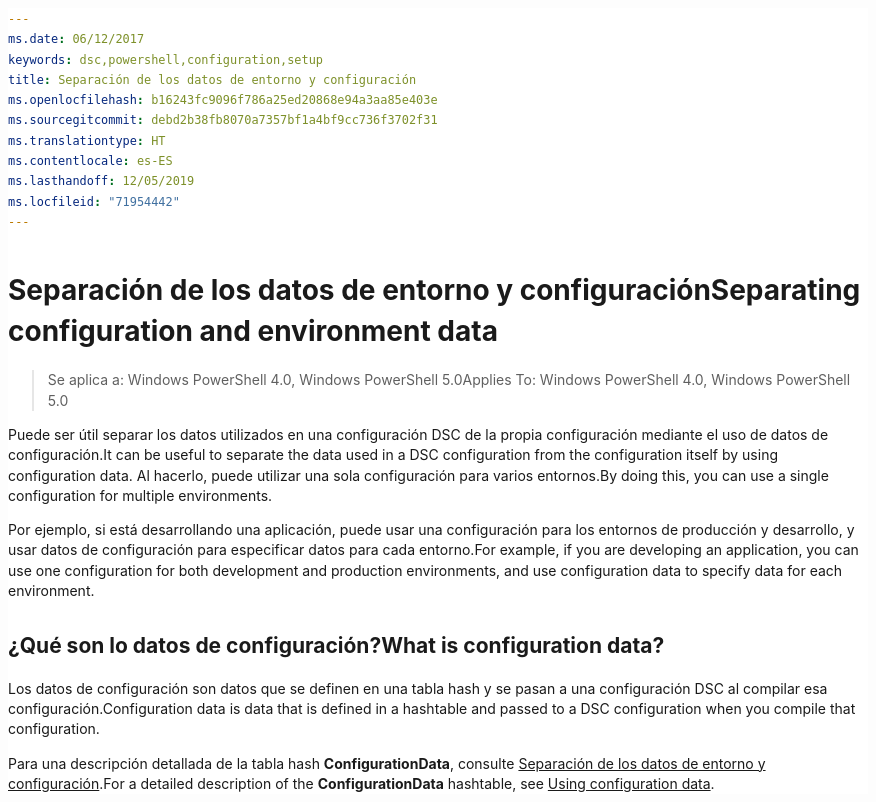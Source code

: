 ```yaml
---
ms.date: 06/12/2017
keywords: dsc,powershell,configuration,setup
title: Separación de los datos de entorno y configuración
ms.openlocfilehash: b16243fc9096f786a25ed20868e94a3aa85e403e
ms.sourcegitcommit: debd2b38fb8070a7357bf1a4bf9cc736f3702f31
ms.translationtype: HT
ms.contentlocale: es-ES
ms.lasthandoff: 12/05/2019
ms.locfileid: "71954442"
---
```

# <a name="separating-configuration-and-environment-data"></a><span data-ttu-id="08ef8-103">Separación de los datos de entorno y configuración</span><span class="sxs-lookup"><span data-stu-id="08ef8-103">Separating configuration and environment data</span></span>

><span data-ttu-id="08ef8-104">Se aplica a: Windows PowerShell 4.0, Windows PowerShell 5.0</span><span class="sxs-lookup"><span data-stu-id="08ef8-104">Applies To: Windows PowerShell 4.0, Windows PowerShell 5.0</span></span>

<span data-ttu-id="08ef8-105">Puede ser útil separar los datos utilizados en una configuración DSC de la propia configuración mediante el uso de datos de configuración.</span><span class="sxs-lookup"><span data-stu-id="08ef8-105">It can be useful to separate the data used in a DSC configuration from the configuration itself by using configuration data.</span></span>
<span data-ttu-id="08ef8-106">Al hacerlo, puede utilizar una sola configuración para varios entornos.</span><span class="sxs-lookup"><span data-stu-id="08ef8-106">By doing this, you can use a single configuration for multiple environments.</span></span>

<span data-ttu-id="08ef8-107">Por ejemplo, si está desarrollando una aplicación, puede usar una configuración para los entornos de producción y desarrollo, y usar datos de configuración para especificar datos para cada entorno.</span><span class="sxs-lookup"><span data-stu-id="08ef8-107">For example, if you are developing an application, you can use one configuration for both development and production environments, and use configuration data to specify data for each environment.</span></span>

## <a name="what-is-configuration-data"></a><span data-ttu-id="08ef8-108">¿Qué son lo datos de configuración?</span><span class="sxs-lookup"><span data-stu-id="08ef8-108">What is configuration data?</span></span>

<span data-ttu-id="08ef8-109">Los datos de configuración son datos que se definen en una tabla hash y se pasan a una configuración DSC al compilar esa configuración.</span><span class="sxs-lookup"><span data-stu-id="08ef8-109">Configuration data is data that is defined in a hashtable and passed to a DSC configuration when you compile that configuration.</span></span>

<span data-ttu-id="08ef8-110">Para una descripción detallada de la tabla hash **ConfigurationData**, consulte [Separación de los datos de entorno y configuración](configData.md).</span><span class="sxs-lookup"><span data-stu-id="08ef8-110">For a detailed description of the **ConfigurationData** hashtable, see [Using configuration data](configData.md).</span></span>
